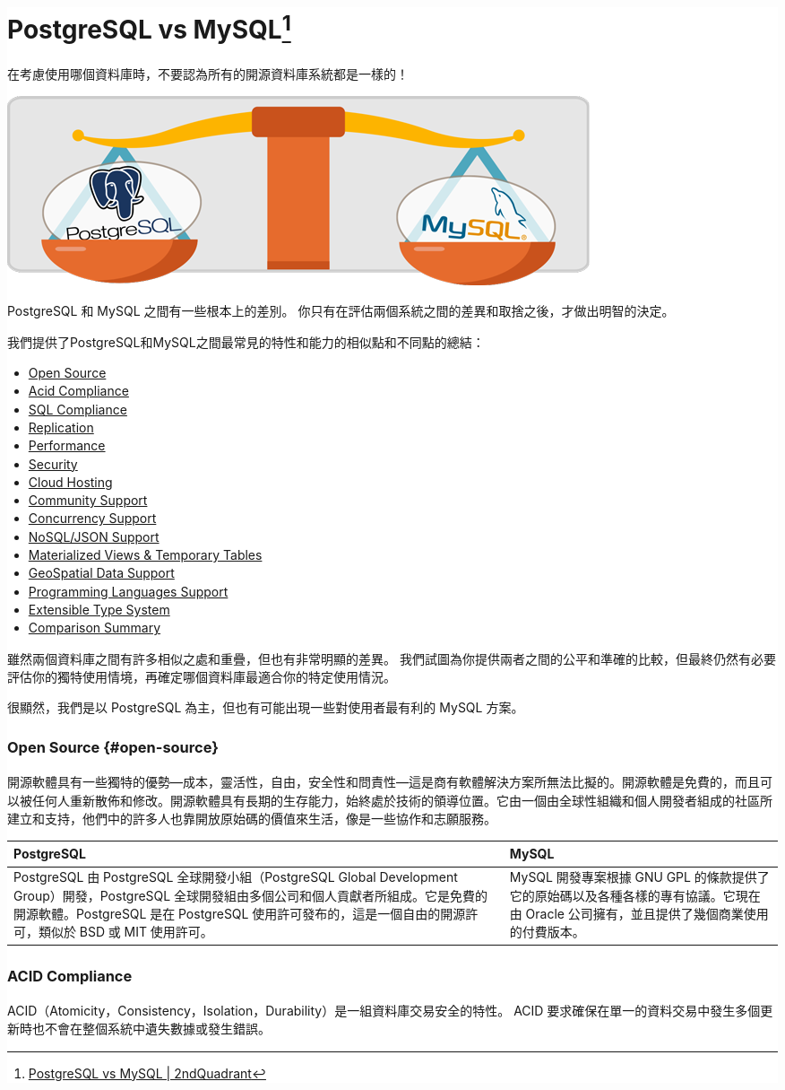 # PostgreSQL vs MySQL[^1]

在考慮使用哪個資料庫時，不要認為所有的開源資料庫系統都是一樣的！

![](/assets/postgresql-vs-mysql.png)

PostgreSQL 和 MySQL 之間有一些根本上的差別。 你只有在評估兩個系統之間的差異和取捨之後，才做出明智的決定。

我們提供了PostgreSQL和MySQL之間最常見的特性和能力的相似點和不同點的總結：

* [Open Source](#open-source)
* [Acid Compliance](#acid-compliance)
* [SQL Compliance](#sql-compliance)
* [Replication](#replication)
* [Performance](#performance)
* [Security](#security)
* [Cloud Hosting](#cloud-hosting)
* [Community Support](#community-support)
* [Concurrency Support](#concurrency-support)
* [NoSQL/JSON Support](#nosql-featuresjson-support)
* [Materialized Views & Temporary Tables](#materialized-viewstemporary-tables)
* [GeoSpatial Data Support](#geospatial-data-support)
* [Programming Languages Support](#programming-languages-support)
* [Extensible Type System](#extensible-type-system)
* [Comparison Summary](#comparison-summary)

雖然兩個資料庫之間有許多相似之處和重疊，但也有非常明顯的差異。 我們試圖為你提供兩者之間的公平和準確的比較，但最終仍然有必要評估你的獨特使用情境，再確定哪個資料庫最適合你的特定使用情況。

很顯然，我們是以 PostgreSQL 為主，但也有可能出現一些對使用者最有利的 MySQL 方案。

### **Open Source** {#open-source}

開源軟體具有一些獨特的優勢—成本，靈活性，自由，安全性和問責性—這是商有軟體解決方案所無法比擬的。開源軟體是免費的，而且可以被任何人重新散佈和修改。開源軟體具有長期的生存能力，始終處於技術的領導位置。它由一個由全球性組織和個人開發者組成的社區所建立和支持，他們中的許多人也靠開放原始碼的價值來生活，像是一些協作和志願服務。

| PostgreSQL | MySQL |
| :--- | :--- |
| PostgreSQL 由 PostgreSQL 全球開發小組（PostgreSQL Global Development Group）開發，PostgreSQL 全球開發組由多個公司和個人貢獻者所組成。它是免費的開源軟體。PostgreSQL 是在 PostgreSQL 使用許可發布的，這是一個自由的開源許可，類似於 BSD 或 MIT 使用許可。 | MySQL 開發專案根據 GNU GPL 的條款提供了它的原始碼以及各種各樣的專有協議。它現在由 Oracle 公司擁有，並且提供了幾個商業使用的付費版本。 |

### **ACID Compliance**

ACID（Atomicity，Consistency，Isolation，Durability）是一組資料庫交易安全的特性。 ACID 要求確保在單一的資料交易中發生多個更新時也不會在整個系統中遺失數據或發生錯誤。


[^1]:  [PostgreSQL vs MySQL \| 2ndQuadrant](https://www.2ndquadrant.com/en/postgresql/postgresql-vs-mysql/)